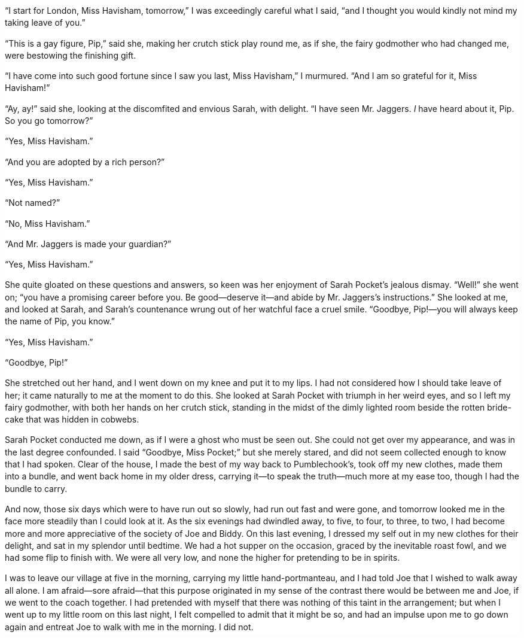 “I start for London, Miss Havisham, tomorrow,” I was exceedingly careful what I said, “and I thought you would kindly not mind my taking leave of you.”

“This is a gay figure, Pip,” said she, making her crutch stick play round me, as if she, the fairy godmother who had changed me, were bestowing the finishing gift.

“I have come into such good fortune since I saw you last, Miss Havisham,” I murmured. “And I am so grateful for it, Miss Havisham!”

“Ay, ay!” said she, looking at the discomfited and envious Sarah, with delight. “I have seen Mr. Jaggers. _I_ have heard about it, Pip. So you go tomorrow?”

“Yes, Miss Havisham.”

“And you are adopted by a rich person?”

“Yes, Miss Havisham.”

“Not named?”

“No, Miss Havisham.”

“And Mr. Jaggers is made your guardian?”

“Yes, Miss Havisham.”

She quite gloated on these questions and answers, so keen was her enjoyment of Sarah Pocket’s jealous dismay. “Well!” she went on; “you have a promising career before you. Be good⁠—deserve it⁠—and abide by Mr. Jaggers’s instructions.” She looked at me, and looked at Sarah, and Sarah’s countenance wrung out of her watchful face a cruel smile. “Goodbye, Pip!⁠—you will always keep the name of Pip, you know.”

“Yes, Miss Havisham.”

“Goodbye, Pip!”

She stretched out her hand, and I went down on my knee and put it to my lips. I had not considered how I should take leave of her; it came naturally to me at the moment to do this. She looked at Sarah Pocket with triumph in her weird eyes, and so I left my fairy godmother, with both her hands on her crutch stick, standing in the midst of the dimly lighted room beside the rotten bride-cake that was hidden in cobwebs.

Sarah Pocket conducted me down, as if I were a ghost who must be seen out. She could not get over my appearance, and was in the last degree confounded. I said “Goodbye, Miss Pocket;” but she merely stared, and did not seem collected enough to know that I had spoken. Clear of the house, I made the best of my way back to Pumblechook’s, took off my new clothes, made them into a bundle, and went back home in my older dress, carrying it⁠—to speak the truth⁠—much more at my ease too, though I had the bundle to carry.

And now, those six days which were to have run out so slowly, had run out fast and were gone, and tomorrow looked me in the face more steadily than I could look at it. As the six evenings had dwindled away, to five, to four, to three, to two, I had become more and more appreciative of the society of Joe and Biddy. On this last evening, I dressed my self out in my new clothes for their delight, and sat in my splendor until bedtime. We had a hot supper on the occasion, graced by the inevitable roast fowl, and we had some flip to finish with. We were all very low, and none the higher for pretending to be in spirits.

I was to leave our village at five in the morning, carrying my little hand-portmanteau, and I had told Joe that I wished to walk away all alone. I am afraid⁠—sore afraid⁠—that this purpose originated in my sense of the contrast there would be between me and Joe, if we went to the coach together. I had pretended with myself that there was nothing of this taint in the arrangement; but when I went up to my little room on this last night, I felt compelled to admit that it might be so, and had an impulse upon me to go down again and entreat Joe to walk with me in the morning. I did not.
